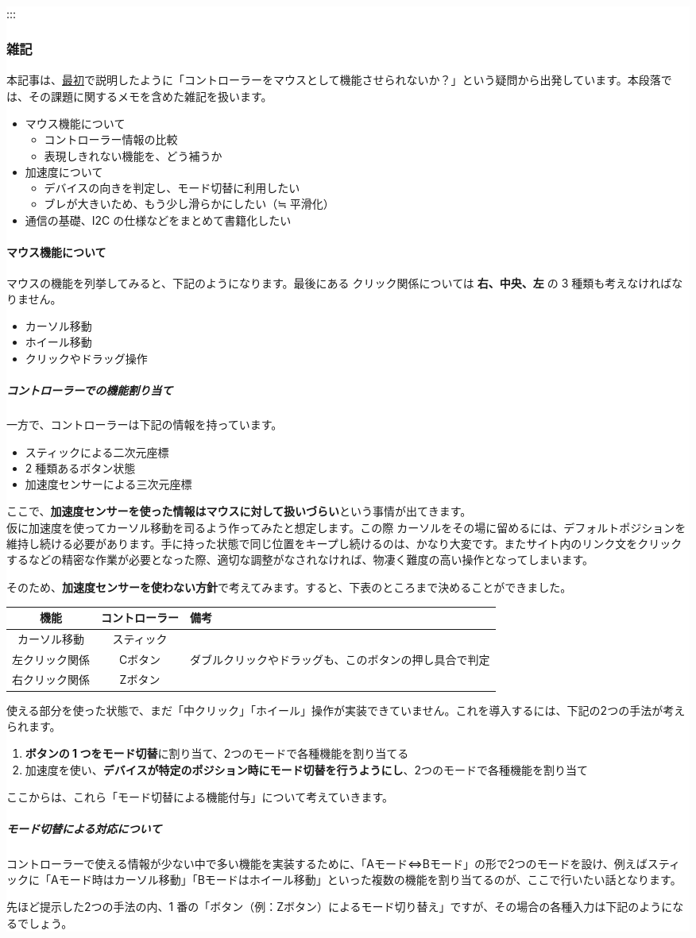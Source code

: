 :::

### 雑記

本記事は、[最初](#はじめに)で説明したように「コントローラーをマウスとして機能させられないか？」という疑問から出発しています。本段落では、その課題に関するメモを含めた雑記を扱います。

- マウス機能について
  - コントローラー情報の比較
  - 表現しきれない機能を、どう補うか
- 加速度について
  - デバイスの向きを判定し、モード切替に利用したい
  - ブレが大きいため、もう少し滑らかにしたい（≒ 平滑化）
- 通信の基礎、I2C の仕様などをまとめて書籍化したい

#### マウス機能について

マウスの機能を列挙してみると、下記のようになります。最後にある クリック関係については **右、中央、左** の 3 種類も考えなければなりません。

- カーソル移動
- ホイール移動
- クリックやドラッグ操作

##### コントローラーでの機能割り当て

一方で、コントローラーは下記の情報を持っています。

- スティックによる二次元座標
- 2 種類あるボタン状態
- 加速度センサーによる三次元座標

ここで、**加速度センサーを使った情報はマウスに対して扱いづらい**という事情が出てきます。  
仮に加速度を使ってカーソル移動を司るよう作ってみたと想定します。この際 カーソルをその場に留めるには、デフォルトポジションを維持し続ける必要があります。手に持った状態で同じ位置をキープし続けるのは、かなり大変です。またサイト内のリンク文をクリックするなどの精密な作業が必要となった際、適切な調整がなされなければ、物凄く難度の高い操作となってしまいます。

そのため、**加速度センサーを使わない方針**で考えてみます。すると、下表のところまで決めることができました。

|機能|コントローラー|備考|
|:---:|:---:|:---|
|カーソル移動|スティック||
|左クリック関係|Cボタン|ダブルクリックやドラッグも、このボタンの押し具合で判定|
|右クリック関係|Zボタン||

使える部分を使った状態で、まだ「中クリック」「ホイール」操作が実装できていません。これを導入するには、下記の2つの手法が考えられます。

1. **ボタンの 1 つをモード切替**に割り当て、2つのモードで各種機能を割り当てる
2. 加速度を使い、**デバイスが特定のポジション時にモード切替を行うようにし**、2つのモードで各種機能を割り当て

ここからは、これら「モード切替による機能付与」について考えていきます。

##### モード切替による対応について

コントローラーで使える情報が少ない中で多い機能を実装するために、「Aモード⇔Bモード」の形で2つのモードを設け、例えばスティックに「Aモード時はカーソル移動」「Bモードはホイール移動」といった複数の機能を割り当てるのが、ここで行いたい話となります。

先ほど提示した2つの手法の内、1 番の「ボタン（例：Zボタン）によるモード切り替え」ですが、その場合の各種入力は下記のようになるでしょう。
